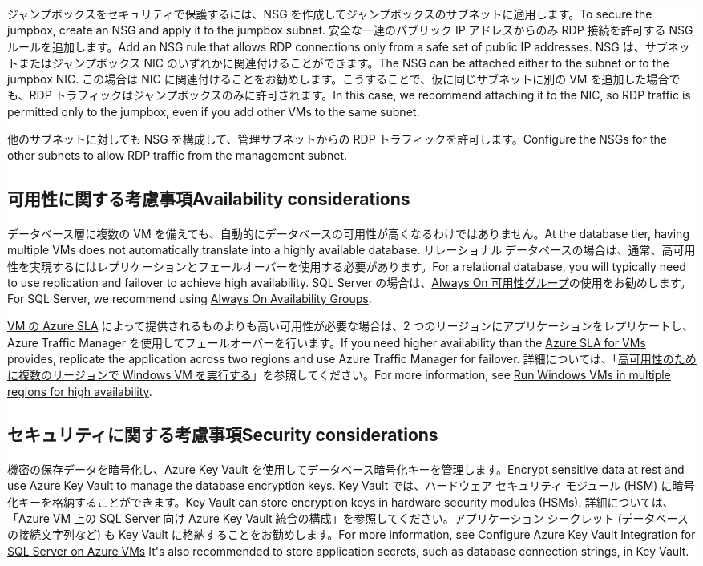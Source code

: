 <span data-ttu-id="540b2-210">ジャンプボックスをセキュリティで保護するには、NSG を作成してジャンプボックスのサブネットに適用します。</span><span class="sxs-lookup"><span data-stu-id="540b2-210">To secure the jumpbox, create an NSG and apply it to the jumpbox subnet.</span></span> <span data-ttu-id="540b2-211">安全な一連のパブリック IP アドレスからのみ RDP 接続を許可する NSG ルールを追加します。</span><span class="sxs-lookup"><span data-stu-id="540b2-211">Add an NSG rule that allows RDP connections only from a safe set of public IP addresses.</span></span> <span data-ttu-id="540b2-212">NSG は、サブネットまたはジャンプボックス NIC のいずれかに関連付けることができます。</span><span class="sxs-lookup"><span data-stu-id="540b2-212">The NSG can be attached either to the subnet or to the jumpbox NIC.</span></span> <span data-ttu-id="540b2-213">この場合は NIC に関連付けることをお勧めします。こうすることで、仮に同じサブネットに別の VM を追加した場合でも、RDP トラフィックはジャンプボックスのみに許可されます。</span><span class="sxs-lookup"><span data-stu-id="540b2-213">In this case, we recommend attaching it to the NIC, so RDP traffic is permitted only to the jumpbox, even if you add other VMs to the same subnet.</span></span>

<span data-ttu-id="540b2-214">他のサブネットに対しても NSG を構成して、管理サブネットからの RDP トラフィックを許可します。</span><span class="sxs-lookup"><span data-stu-id="540b2-214">Configure the NSGs for the other subnets to allow RDP traffic from the management subnet.</span></span>

## <a name="availability-considerations"></a><span data-ttu-id="540b2-215">可用性に関する考慮事項</span><span class="sxs-lookup"><span data-stu-id="540b2-215">Availability considerations</span></span>

<span data-ttu-id="540b2-216">データベース層に複数の VM を備えても、自動的にデータベースの可用性が高くなるわけではありません。</span><span class="sxs-lookup"><span data-stu-id="540b2-216">At the database tier, having multiple VMs does not automatically translate into a highly available database.</span></span> <span data-ttu-id="540b2-217">リレーショナル データベースの場合は、通常、高可用性を実現するにはレプリケーションとフェールオーバーを使用する必要があります。</span><span class="sxs-lookup"><span data-stu-id="540b2-217">For a relational database, you will typically need to use replication and failover to achieve high availability.</span></span> <span data-ttu-id="540b2-218">SQL Server の場合は、[Always On 可用性グループ][sql-alwayson]の使用をお勧めします。</span><span class="sxs-lookup"><span data-stu-id="540b2-218">For SQL Server, we recommend using [Always On Availability Groups][sql-alwayson].</span></span> 

<span data-ttu-id="540b2-219">[VM の Azure SLA][vm-sla] によって提供されるものよりも高い可用性が必要な場合は、2 つのリージョンにアプリケーションをレプリケートし、Azure Traffic Manager を使用してフェールオーバーを行います。</span><span class="sxs-lookup"><span data-stu-id="540b2-219">If you need higher availability than the [Azure SLA for VMs][vm-sla] provides, replicate the application across two regions and use Azure Traffic Manager for failover.</span></span> <span data-ttu-id="540b2-220">詳細については、「[高可用性のために複数のリージョンで Windows VM を実行する][multi-dc]」を参照してください。</span><span class="sxs-lookup"><span data-stu-id="540b2-220">For more information, see [Run Windows VMs in multiple regions for high availability][multi-dc].</span></span>   

## <a name="security-considerations"></a><span data-ttu-id="540b2-221">セキュリティに関する考慮事項</span><span class="sxs-lookup"><span data-stu-id="540b2-221">Security considerations</span></span>

<span data-ttu-id="540b2-222">機密の保存データを暗号化し、[Azure Key Vault][azure-key-vault] を使用してデータベース暗号化キーを管理します。</span><span class="sxs-lookup"><span data-stu-id="540b2-222">Encrypt sensitive data at rest and use [Azure Key Vault][azure-key-vault] to manage the database encryption keys.</span></span> <span data-ttu-id="540b2-223">Key Vault では、ハードウェア セキュリティ モジュール (HSM) に暗号化キーを格納することができます。</span><span class="sxs-lookup"><span data-stu-id="540b2-223">Key Vault can store encryption keys in hardware security modules (HSMs).</span></span> <span data-ttu-id="540b2-224">詳細については、「[Azure VM 上の SQL Server 向け Azure Key Vault 統合の構成][sql-keyvault]」を参照してください。アプリケーション シークレット (データベースの接続文字列など) も Key Vault に格納することをお勧めします。</span><span class="sxs-lookup"><span data-stu-id="540b2-224">For more information, see [Configure Azure Key Vault Integration for SQL Server on Azure VMs][sql-keyvault] It's also recommended to store application secrets, such as database connection strings, in Key Vault.</span></span>


[dmz]: ../dmz/secure-vnet-dmz.md
[multi-dc]: multi-region-application.md
[multi-vm]: multi-vm.md
[n-tier]: n-tier.md
[azure-administration]: /azure/automation/automation-intro
[azure-availability-sets]: /azure/virtual-machines/virtual-machines-windows-manage-availability#configure-each-application-tier-into-separate-availability-sets
[azure-cli]: /azure/virtual-machines-command-line-tools
[azure-key-vault]: https://azure.microsoft.com/services/key-vault
[要塞ホスト]: https://en.wikipedia.org/wiki/Bastion_host
[cidr]: https://en.wikipedia.org/wiki/Classless_Inter-Domain_Routing
[chef]: https://www.chef.io/solutions/azure/
[github-folder]: https://github.com/mspnp/reference-architectures/tree/master/virtual-machines/n-tier-windows
[lb-external-create]: /azure/load-balancer/load-balancer-get-started-internet-portal
[lb-internal-create]: /azure/load-balancer/load-balancer-get-started-ilb-arm-portal
[load-balancer-external]: /azure/load-balancer/load-balancer-internet-overview
[load-balancer-internal]: /azure/load-balancer/load-balancer-internal-overview
[nsg]: /azure/virtual-network/virtual-networks-nsg
[operations-management-suite]: https://www.microsoft.com/server-cloud/operations-management-suite/overview.aspx
[plan-network]: /azure/virtual-network/virtual-network-vnet-plan-design-arm
[private-ip-space]: https://en.wikipedia.org/wiki/Private_network#Private_IPv4_address_spaces
[パブリック IP アドレス]: /azure/virtual-network/virtual-network-ip-addresses-overview-arm
[puppet]: https://puppetlabs.com/blog/managing-azure-virtual-machines-puppet
[sql-alwayson]: https://msdn.microsoft.com/library/hh510230.aspx
[sql-alwayson-force-failover]: https://msdn.microsoft.com/library/ff877957.aspx
[sql-alwayson-getting-started]: https://msdn.microsoft.com/library/gg509118.aspx
[sql-alwayson-ilb]: /azure/virtual-machines/windows/sql/virtual-machines-windows-portal-sql-alwayson-int-listener
[sql-alwayson-listeners]: https://msdn.microsoft.com/library/hh213417.aspx
[sql-alwayson-read-only-routing]: https://technet.microsoft.com/library/hh213417.aspx#ConnectToSecondary
[sql-keyvault]: /azure/virtual-machines/virtual-machines-windows-ps-sql-keyvault
[vm-sla]: https://azure.microsoft.com/support/legal/sla/virtual-machines
[vnet faq]: /azure/virtual-network/virtual-networks-faq
[wsfc-whats-new]: https://technet.microsoft.com/windows-server-docs/failover-clustering/whats-new-in-failover-clustering
[Nagios]: https://www.nagios.org/
[Zabbix]: http://www.zabbix.com/
[Icinga]: http://www.icinga.org/
[visio-download]: https://archcenter.azureedge.net/cdn/vm-reference-architectures.vsdx
[0]: ./images/n-tier-diagram.png "Microsoft Azure を使用した N 層アーキテクチャ"
